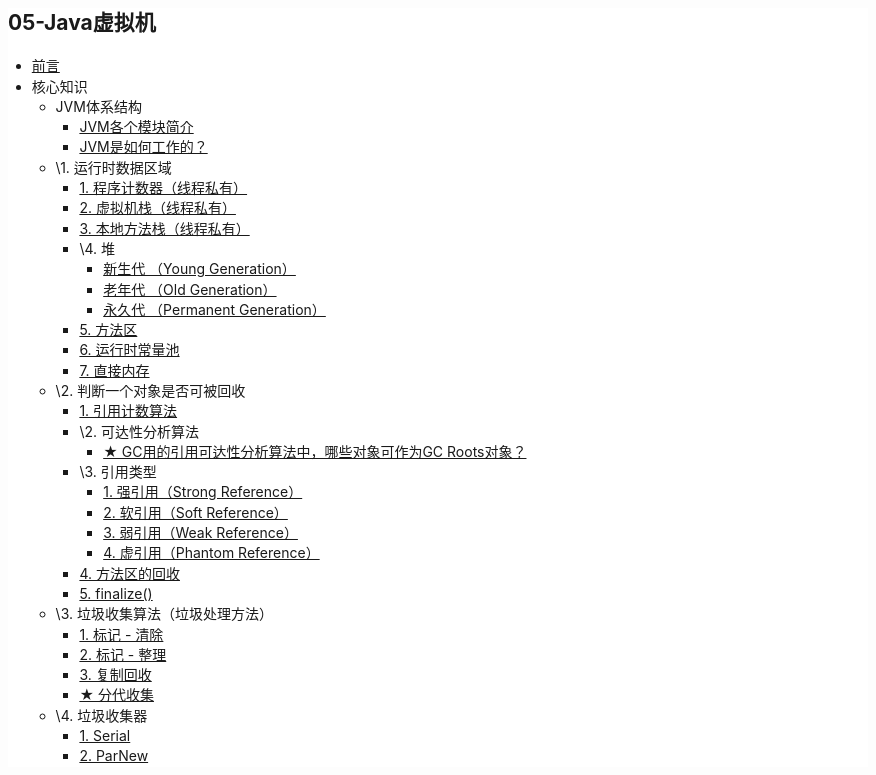 ## **05-Java虚拟机**

- [前言](https://github.com/frank-lam/fullstack-tutorial/blob/master/notes/JavaArchitecture/05-Java虚拟机.md#前言)
- 核心知识
  - JVM体系结构
    - [JVM各个模块简介](https://github.com/frank-lam/fullstack-tutorial/blob/master/notes/JavaArchitecture/05-Java虚拟机.md#jvm各个模块简介)
    - [JVM是如何工作的？](https://github.com/frank-lam/fullstack-tutorial/blob/master/notes/JavaArchitecture/05-Java虚拟机.md#jvm是如何工作的)
  - \1. 运行时数据区域
    - [1. 程序计数器（线程私有）](https://github.com/frank-lam/fullstack-tutorial/blob/master/notes/JavaArchitecture/05-Java虚拟机.md#1-程序计数器线程私有)
    - [2. 虚拟机栈（线程私有）](https://github.com/frank-lam/fullstack-tutorial/blob/master/notes/JavaArchitecture/05-Java虚拟机.md#2-虚拟机栈线程私有)
    - [3. 本地方法栈（线程私有）](https://github.com/frank-lam/fullstack-tutorial/blob/master/notes/JavaArchitecture/05-Java虚拟机.md#3-本地方法栈线程私有)
    - \4. 堆
      - [新生代 （Young Generation）](https://github.com/frank-lam/fullstack-tutorial/blob/master/notes/JavaArchitecture/05-Java虚拟机.md#新生代-young-generation)
      - [老年代 （Old Generation）](https://github.com/frank-lam/fullstack-tutorial/blob/master/notes/JavaArchitecture/05-Java虚拟机.md#老年代-old-generation)
      - [永久代 （Permanent Generation）](https://github.com/frank-lam/fullstack-tutorial/blob/master/notes/JavaArchitecture/05-Java虚拟机.md#永久代-permanent-generation)
    - [5. 方法区](https://github.com/frank-lam/fullstack-tutorial/blob/master/notes/JavaArchitecture/05-Java虚拟机.md#5-方法区)
    - [6. 运行时常量池](https://github.com/frank-lam/fullstack-tutorial/blob/master/notes/JavaArchitecture/05-Java虚拟机.md#6-运行时常量池)
    - [7. 直接内存](https://github.com/frank-lam/fullstack-tutorial/blob/master/notes/JavaArchitecture/05-Java虚拟机.md#7-直接内存)
  - \2. 判断一个对象是否可被回收
    - [1. 引用计数算法](https://github.com/frank-lam/fullstack-tutorial/blob/master/notes/JavaArchitecture/05-Java虚拟机.md#1-引用计数算法)
    - \2. 可达性分析算法
      - [★ GC用的引用可达性分析算法中，哪些对象可作为GC Roots对象？](https://github.com/frank-lam/fullstack-tutorial/blob/master/notes/JavaArchitecture/05-Java虚拟机.md#★-gc用的引用可达性分析算法中哪些对象可作为gc-roots对象)
    - \3. 引用类型
      - [1. 强引用（Strong Reference）](https://github.com/frank-lam/fullstack-tutorial/blob/master/notes/JavaArchitecture/05-Java虚拟机.md#1-强引用strong-reference)
      - [2. 软引用（Soft Reference）](https://github.com/frank-lam/fullstack-tutorial/blob/master/notes/JavaArchitecture/05-Java虚拟机.md#2-软引用soft-reference)
      - [3. 弱引用（Weak Reference）](https://github.com/frank-lam/fullstack-tutorial/blob/master/notes/JavaArchitecture/05-Java虚拟机.md#3-弱引用weak-reference)
      - [4. 虚引用（Phantom Reference）](https://github.com/frank-lam/fullstack-tutorial/blob/master/notes/JavaArchitecture/05-Java虚拟机.md#4-虚引用phantom-reference)
    - [4. 方法区的回收](https://github.com/frank-lam/fullstack-tutorial/blob/master/notes/JavaArchitecture/05-Java虚拟机.md#4-方法区的回收)
    - [5. finalize()](https://github.com/frank-lam/fullstack-tutorial/blob/master/notes/JavaArchitecture/05-Java虚拟机.md#5-finalize)
  - \3. 垃圾收集算法（垃圾处理方法）
    - [1. 标记 - 清除](https://github.com/frank-lam/fullstack-tutorial/blob/master/notes/JavaArchitecture/05-Java虚拟机.md#1-标记---清除)
    - [2. 标记 - 整理](https://github.com/frank-lam/fullstack-tutorial/blob/master/notes/JavaArchitecture/05-Java虚拟机.md#2-标记---整理)
    - [3. 复制回收](https://github.com/frank-lam/fullstack-tutorial/blob/master/notes/JavaArchitecture/05-Java虚拟机.md#3-复制回收)
    - [★ 分代收集](https://github.com/frank-lam/fullstack-tutorial/blob/master/notes/JavaArchitecture/05-Java虚拟机.md#★-分代收集)
  - \4. 垃圾收集器
    - [1. Serial](https://github.com/frank-lam/fullstack-tutorial/blob/master/notes/JavaArchitecture/05-Java虚拟机.md#1-serial)
    - [2. ParNew](https://github.com/frank-lam/fullstack-tutorial/blob/master/notes/JavaArchitecture/05-Java虚拟机.md#2-parnew)